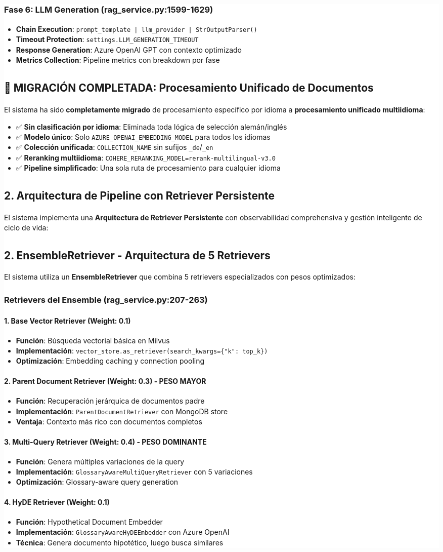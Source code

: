 ### **Fase 6: LLM Generation** (rag_service.py:1599-1629)
- **Chain Execution**: `prompt_template | llm_provider | StrOutputParser()`
- **Timeout Protection**: `settings.LLM_GENERATION_TIMEOUT`
- **Response Generation**: Azure OpenAI GPT con contexto optimizado
- **Metrics Collection**: Pipeline metrics con breakdown por fase

## 🎯 **MIGRACIÓN COMPLETADA: Procesamiento Unificado de Documentos**

El sistema ha sido **completamente migrado** de procesamiento específico por idioma a **procesamiento unificado multiidioma**:

- ✅ **Sin clasificación por idioma**: Eliminada toda lógica de selección alemán/inglés
- ✅ **Modelo único**: Solo `AZURE_OPENAI_EMBEDDING_MODEL` para todos los idiomas
- ✅ **Colección unificada**: `COLLECTION_NAME` sin sufijos `_de`/`_en`
- ✅ **Reranking multiidioma**: `COHERE_RERANKING_MODEL=rerank-multilingual-v3.0`
- ✅ **Pipeline simplificado**: Una sola ruta de procesamiento para cualquier idioma

## 2. Arquitectura de Pipeline con Retriever Persistente

El sistema implementa una **Arquitectura de Retriever Persistente** con observabilidad comprehensiva y gestión inteligente de ciclo de vida:

## 2. EnsembleRetriever - Arquitectura de 5 Retrievers

El sistema utiliza un **EnsembleRetriever** que combina 5 retrievers especializados con pesos optimizados:

### **Retrievers del Ensemble** (rag_service.py:207-263)

#### **1. Base Vector Retriever** (Weight: 0.1)
- **Función**: Búsqueda vectorial básica en Milvus
- **Implementación**: `vector_store.as_retriever(search_kwargs={"k": top_k})`
- **Optimización**: Embedding caching y connection pooling

#### **2. Parent Document Retriever** (Weight: 0.3) - PESO MAYOR
- **Función**: Recuperación jerárquica de documentos padre
- **Implementación**: `ParentDocumentRetriever` con MongoDB store
- **Ventaja**: Contexto más rico con documentos completos

#### **3. Multi-Query Retriever** (Weight: 0.4) - PESO DOMINANTE
- **Función**: Genera múltiples variaciones de la query
- **Implementación**: `GlossaryAwareMultiQueryRetriever` con 5 variaciones
- **Optimización**: Glossary-aware query generation

#### **4. HyDE Retriever** (Weight: 0.1)
- **Función**: Hypothetical Document Embedder
- **Implementación**: `GlossaryAwareHyDEEmbedder` con Azure OpenAI
- **Técnica**: Genera documento hipotético, luego busca similares
